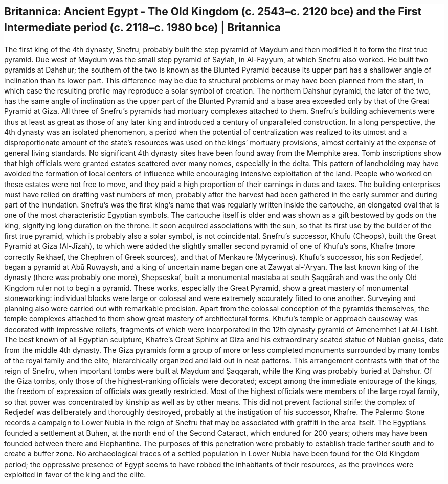 ## Britannica: Ancient Egypt - The Old Kingdom (c. 2543–c. 2120 bce) and the First Intermediate period (c. 2118–c. 1980 bce) | Britannica
The first king of the 4th dynasty, Snefru, probably built the step pyramid of Maydūm and then modified it to form the first true pyramid. Due west of Maydūm was the small step pyramid of Saylah, in Al-Fayyūm, at which Snefru also worked. He built two pyramids at Dahshūr; the southern of the two is known as the Blunted Pyramid because its upper part has a shallower angle of inclination than its lower part. This difference may be due to structural problems or may have been planned from the start, in which case the resulting profile may reproduce a solar symbol of creation. The northern Dahshūr pyramid, the later of the two, has the same angle of inclination as the upper part of the Blunted Pyramid and a base area exceeded only by that of the Great Pyramid at Giza. All three of Snefru’s pyramids had mortuary complexes attached to them. Snefru’s building achievements were thus at least as great as those of any later king and introduced a century of unparalleled construction.
In a long perspective, the 4th dynasty was an isolated phenomenon, a period when the potential of centralization was realized to its utmost and a disproportionate amount of the state’s resources was used on the kings’ mortuary provisions, almost certainly at the expense of general living standards. No significant 4th dynasty sites have been found away from the Memphite area. Tomb inscriptions show that high officials were granted estates scattered over many nomes, especially in the delta. This pattern of landholding may have avoided the formation of local centers of influence while encouraging intensive exploitation of the land. People who worked on these estates were not free to move, and they paid a high proportion of their earnings in dues and taxes. The building enterprises must have relied on drafting vast numbers of men, probably after the harvest had been gathered in the early summer and during part of the inundation.
Snefru’s was the first king’s name that was regularly written inside the cartouche, an elongated oval that is one of the most characteristic Egyptian symbols. The cartouche itself is older and was shown as a gift bestowed by gods on the king, signifying long duration on the throne. It soon acquired associations with the sun, so that its first use by the builder of the first true pyramid, which is probably also a solar symbol, is not coincidental.
Snefru’s successor, Khufu (Cheops), built the Great Pyramid at Giza (Al-Jīzah), to which were added the slightly smaller second pyramid of one of Khufu’s sons, Khafre (more correctly Rekhaef, the Chephren of Greek sources), and that of Menkaure (Mycerinus). Khufu’s successor, his son Redjedef, began a pyramid at Abū Ruwaysh, and a king of uncertain name began one at Zawyat al-ʿAryan. The last known king of the dynasty (there was probably one more), Shepseskaf, built a monumental mastaba at south Ṣaqqārah and was the only Old Kingdom ruler not to begin a pyramid. These works, especially the Great Pyramid, show a great mastery of monumental stoneworking: individual blocks were large or colossal and were extremely accurately fitted to one another. Surveying and planning also were carried out with remarkable precision.
Apart from the colossal conception of the pyramids themselves, the temple complexes attached to them show great mastery of architectural forms. Khufu’s temple or approach causeway was decorated with impressive reliefs, fragments of which were incorporated in the 12th dynasty pyramid of Amenemhet I at Al-Lisht. The best known of all Egyptian sculpture, Khafre’s Great Sphinx at Giza and his extraordinary seated statue of Nubian gneiss, date from the middle 4th dynasty.
The Giza pyramids form a group of more or less completed monuments surrounded by many tombs of the royal family and the elite, hierarchically organized and laid out in neat patterns. This arrangement contrasts with that of the reign of Snefru, when important tombs were built at Maydūm and Ṣaqqārah, while the King was probably buried at Dahshūr. Of the Giza tombs, only those of the highest-ranking officials were decorated; except among the immediate entourage of the kings, the freedom of expression of officials was greatly restricted. Most of the highest officials were members of the large royal family, so that power was concentrated by kinship as well as by other means. This did not prevent factional strife: the complex of Redjedef was deliberately and thoroughly destroyed, probably at the instigation of his successor, Khafre.
The Palermo Stone records a campaign to Lower Nubia in the reign of Snefru that may be associated with graffiti in the area itself. The Egyptians founded a settlement at Buhen, at the north end of the Second Cataract, which endured for 200 years; others may have been founded between there and Elephantine. The purposes of this penetration were probably to establish trade farther south and to create a buffer zone. No archaeological traces of a settled population in Lower Nubia have been found for the Old Kingdom period; the oppressive presence of Egypt seems to have robbed the inhabitants of their resources, as the provinces were exploited in favor of the king and the elite.